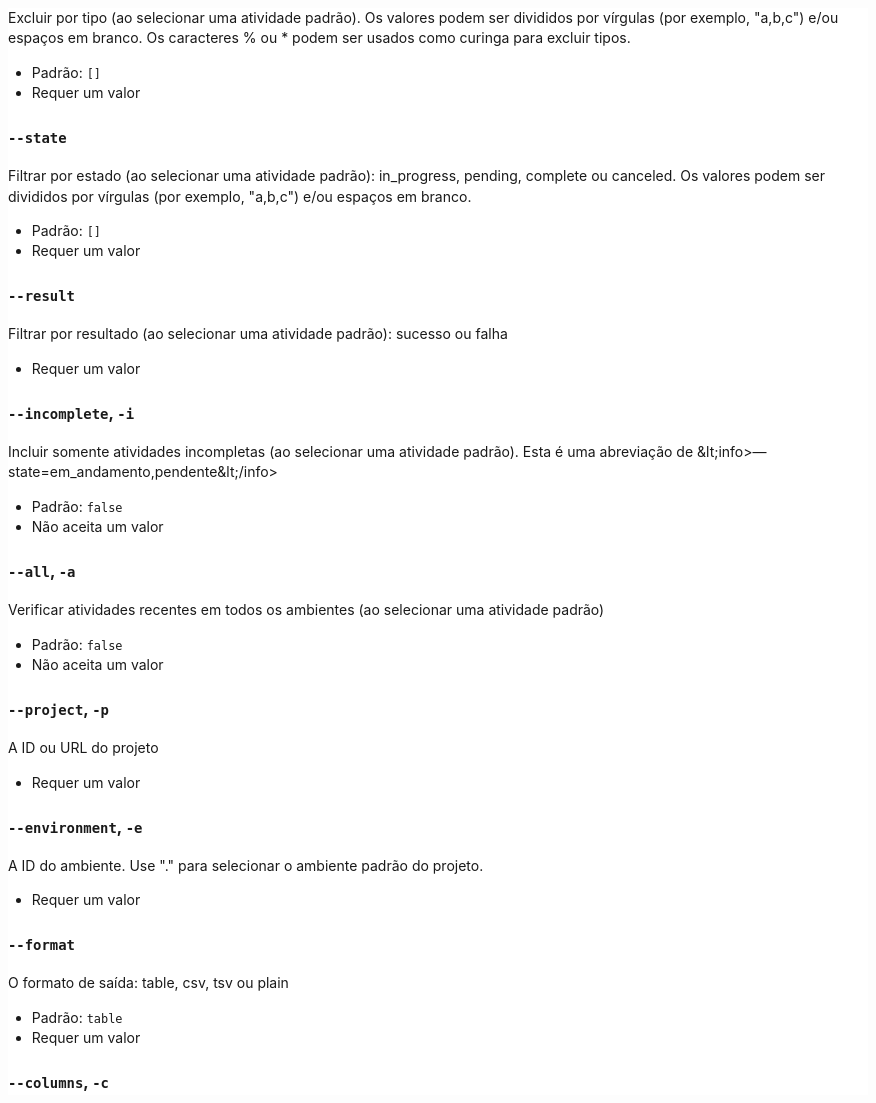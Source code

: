 Excluir por tipo (ao selecionar uma atividade padrão). Os valores podem ser divididos por vírgulas (por exemplo, &quot;a,b,c&quot;) e/ou espaços em branco. Os caracteres % ou * podem ser usados como curinga para excluir tipos.

- Padrão: `[]`
- Requer um valor

### `--state`

Filtrar por estado (ao selecionar uma atividade padrão): in_progress, pending, complete ou canceled. Os valores podem ser divididos por vírgulas (por exemplo, &quot;a,b,c&quot;) e/ou espaços em branco.

- Padrão: `[]`
- Requer um valor

### `--result`

Filtrar por resultado (ao selecionar uma atividade padrão): sucesso ou falha

- Requer um valor

### `--incomplete`, `-i`

Incluir somente atividades incompletas (ao selecionar uma atividade padrão). Esta é uma abreviação de \&lt;info>—state=em_andamento,pendente\&lt;/info>

- Padrão: `false`
- Não aceita um valor

### `--all`, `-a`

Verificar atividades recentes em todos os ambientes (ao selecionar uma atividade padrão)

- Padrão: `false`
- Não aceita um valor

### `--project`, `-p`

A ID ou URL do projeto

- Requer um valor

### `--environment`, `-e`

A ID do ambiente. Use &quot;.&quot; para selecionar o ambiente padrão do projeto.

- Requer um valor

### `--format`

O formato de saída: table, csv, tsv ou plain

- Padrão: `table`
- Requer um valor

### `--columns`, `-c`
